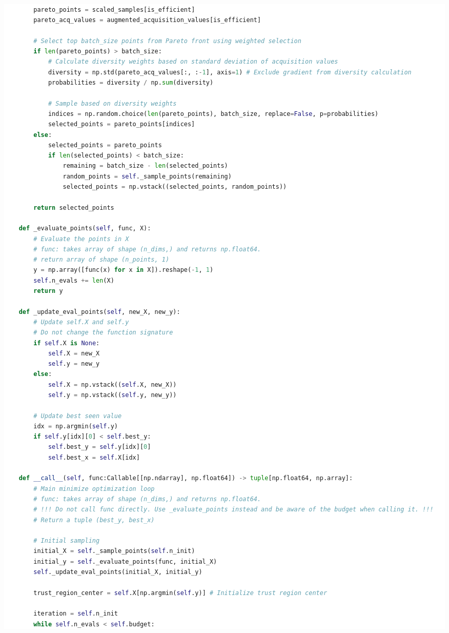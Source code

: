 ```python
        pareto_points = scaled_samples[is_efficient]
        pareto_acq_values = augmented_acquisition_values[is_efficient]

        # Select top batch_size points from Pareto front using weighted selection
        if len(pareto_points) > batch_size:
            # Calculate diversity weights based on standard deviation of acquisition values
            diversity = np.std(pareto_acq_values[:, :-1], axis=1) # Exclude gradient from diversity calculation
            probabilities = diversity / np.sum(diversity)

            # Sample based on diversity weights
            indices = np.random.choice(len(pareto_points), batch_size, replace=False, p=probabilities)
            selected_points = pareto_points[indices]
        else:
            selected_points = pareto_points
            if len(selected_points) < batch_size:
                remaining = batch_size - len(selected_points)
                random_points = self._sample_points(remaining)
                selected_points = np.vstack((selected_points, random_points))

        return selected_points

    def _evaluate_points(self, func, X):
        # Evaluate the points in X
        # func: takes array of shape (n_dims,) and returns np.float64.
        # return array of shape (n_points, 1)
        y = np.array([func(x) for x in X]).reshape(-1, 1)
        self.n_evals += len(X)
        return y

    def _update_eval_points(self, new_X, new_y):
        # Update self.X and self.y
        # Do not change the function signature
        if self.X is None:
            self.X = new_X
            self.y = new_y
        else:
            self.X = np.vstack((self.X, new_X))
            self.y = np.vstack((self.y, new_y))

        # Update best seen value
        idx = np.argmin(self.y)
        if self.y[idx][0] < self.best_y:
            self.best_y = self.y[idx][0]
            self.best_x = self.X[idx]

    def __call__(self, func:Callable[[np.ndarray], np.float64]) -> tuple[np.float64, np.array]:
        # Main minimize optimization loop
        # func: takes array of shape (n_dims,) and returns np.float64.
        # !!! Do not call func directly. Use _evaluate_points instead and be aware of the budget when calling it. !!!
        # Return a tuple (best_y, best_x)

        # Initial sampling
        initial_X = self._sample_points(self.n_init)
        initial_y = self._evaluate_points(func, initial_X)
        self._update_eval_points(initial_X, initial_y)

        trust_region_center = self.X[np.argmin(self.y)] # Initialize trust region center

        iteration = self.n_init
        while self.n_evals < self.budget:
```